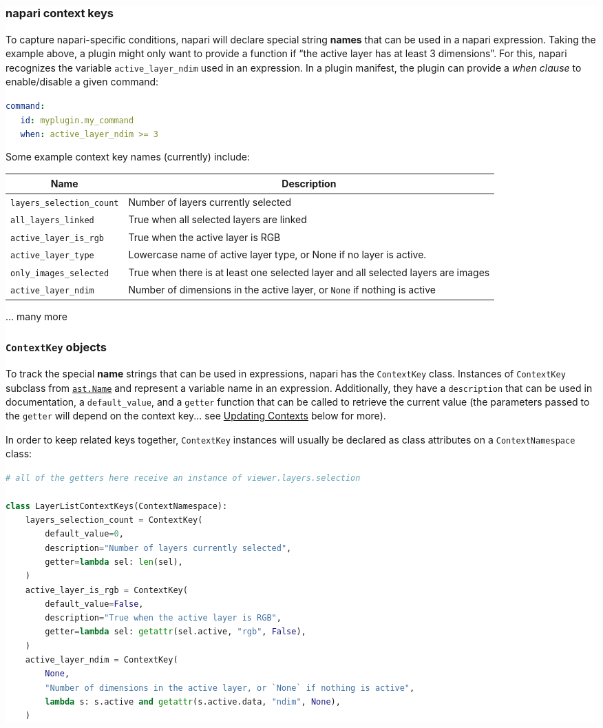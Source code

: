 ### napari context keys

To capture napari-specific conditions, napari will declare special string
**names** that can be used in a napari expression.  Taking the example above, a
plugin might only want to provide a function if “the active layer has at least 3
dimensions”. For this, napari recognizes the variable `active_layer_ndim` used
in an expression. In a plugin manifest, the plugin can provide a *when clause*
to enable/disable a given command:

```yaml
command:
   id: myplugin.my_command
   when: active_layer_ndim >= 3
```

Some example context key names (currently) include:

| Name     | Description |
| -------- | -------- |
| `layers_selection_count`  | Number of layers currently selected  | 
| `all_layers_linked`  | True when all selected layers are linked  | 
| `active_layer_is_rgb`  | True when the active layer is RGB  | 
| `active_layer_type`  | Lowercase name of active layer type, or None if no layer is active.  | 
| `only_images_selected`  | True when there is at least one selected layer and all selected layers are images  | 
| `active_layer_ndim` | Number of dimensions in the active layer, or `None` if nothing is active |
...  many more


### `ContextKey` objects

To track the special **name** strings that can be used in expressions, napari
has the `ContextKey` class.  Instances of `ContextKey` subclass from
[`ast.Name`](https://docs.python.org/3/library/ast.html#ast.Name) and represent
a variable name in an expression. Additionally, they have a `description` that
can be used in documentation, a `default_value`, and a `getter` function that
can be called to retrieve the current value (the parameters passed to the
`getter` will depend on the context key... see [Updating
Contexts](#updating-contexts) below for more).

In order to keep related keys together, `ContextKey` instances will usually be
declared as class attributes on a `ContextNamespace` class:

```python
# all of the getters here receive an instance of viewer.layers.selection

class LayerListContextKeys(ContextNamespace):
    layers_selection_count = ContextKey(
        default_value=0,
        description="Number of layers currently selected",
        getter=lambda sel: len(sel),
    )
    active_layer_is_rgb = ContextKey(
        default_value=False,
        description="True when the active layer is RGB",
        getter=lambda sel: getattr(sel.active, "rgb", False),
    )
    active_layer_ndim = ContextKey(
        None,
        "Number of dimensions in the active layer, or `None` if nothing is active",
        lambda s: s.active and getattr(s.active.data, "ndim", None),
    )
```
